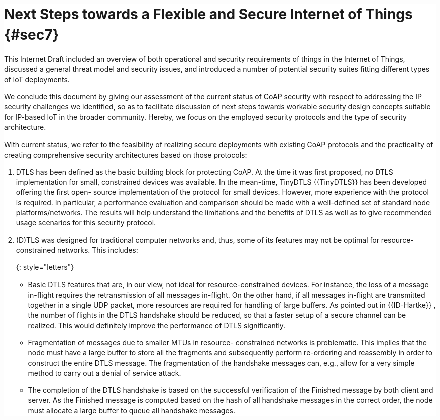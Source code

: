 # Next Steps towards a Flexible and Secure Internet of Things {#sec7}

This Internet Draft included an overview of both operational and security
requirements of things in the Internet of Things, discussed a general threat
model and security issues, and introduced a number of potential security
suites fitting different types of IoT deployments.

We conclude this document by giving our assessment of the current status
of CoAP security with respect to addressing the IP security challenges we
identified, so as to facilitate discussion of next steps towards workable
security design concepts suitable for IP-based IoT in the broader community.
 Hereby, we focus on the employed security protocols and the type of security
architecture.

With current status, we refer to the feasibility of realizing secure deployments
with existing CoAP protocols and the practicality of creating comprehensive
security architectures based on those protocols:

1. DTLS has been defined as the basic building block for protecting CoAP.  At
   the time it was first proposed, no DTLS implementation for small, constrained
   devices was available.  In the mean-time, TinyDTLS {{TinyDTLS}} has been developed
   offering the first open- source implementation of the protocol for small
   devices. However, more experience with the protocol is required.  In particular,
   a performance evaluation and comparison should be made with a well-defined
   set of standard node platforms/networks. The results will help understand
   the limitations and the benefits of DTLS as well as to give recommended usage
   scenarios for this security protocol.

2. (D)TLS was designed for traditional computer networks and, thus, some of
   its features may not be optimal for resource-constrained networks.  This
   includes:

    {: style="letters"}
    * Basic DTLS features that are, in our view, not ideal for resource-constrained
      devices.  For instance, the loss of a message in-flight requires the retransmission
      of all messages in-flight.  On the other hand, if all messages in-flight
      are transmitted together in a single UDP packet, more resources are required
      for handling of large buffers.  As pointed out in {{ID-Hartke}} , the number
      of flights in the DTLS handshake should be reduced, so that a faster setup
      of a secure channel can be realized.  This would definitely improve the performance
      of DTLS significantly.

    * Fragmentation of messages due to smaller MTUs in resource- constrained networks
      is problematic.  This implies that the node must have a large buffer to store
      all the fragments and subsequently perform re-ordering and reassembly in
      order to construct the entire DTLS message.  The fragmentation of the handshake
      messages can, e.g., allow for a very simple method to carry out a denial
      of service attack.

    * The completion of the DTLS handshake is based on the successful verification
      of the Finished message by both client and server.  As the Finished message
      is computed based on the hash of all handshake messages in the correct order,
      the node must allocate a large buffer to queue all handshake messages.
